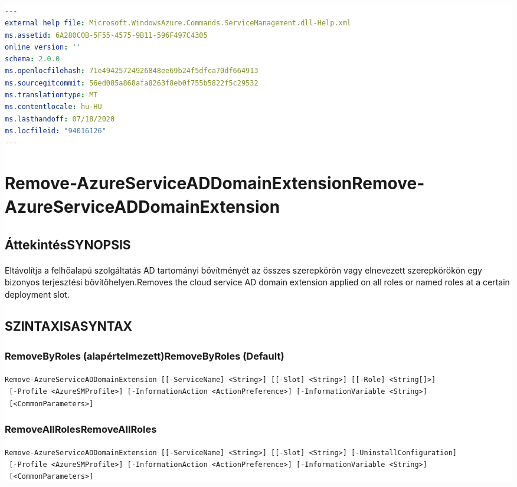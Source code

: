 ```yaml
---
external help file: Microsoft.WindowsAzure.Commands.ServiceManagement.dll-Help.xml
ms.assetid: 6A280C0B-5F55-4575-9B11-596F497C4305
online version: ''
schema: 2.0.0
ms.openlocfilehash: 71e49425724926848ee69b24f5dfca70df664913
ms.sourcegitcommit: 56ed085a868afa8263f8eb0f755b5822f5c29532
ms.translationtype: MT
ms.contentlocale: hu-HU
ms.lasthandoff: 07/18/2020
ms.locfileid: "94016126"
---
```

# <span data-ttu-id="0ab00-101">Remove-AzureServiceADDomainExtension</span><span class="sxs-lookup"><span data-stu-id="0ab00-101">Remove-AzureServiceADDomainExtension</span></span>

## <span data-ttu-id="0ab00-102">Áttekintés</span><span class="sxs-lookup"><span data-stu-id="0ab00-102">SYNOPSIS</span></span>
<span data-ttu-id="0ab00-103">Eltávolítja a felhőalapú szolgáltatás AD tartományi bővítményét az összes szerepkörön vagy elnevezett szerepkörökön egy bizonyos terjesztési bővítőhelyen.</span><span class="sxs-lookup"><span data-stu-id="0ab00-103">Removes the cloud service AD domain extension applied on all roles or named roles at a certain deployment slot.</span></span>

## <span data-ttu-id="0ab00-104">SZINTAXISA</span><span class="sxs-lookup"><span data-stu-id="0ab00-104">SYNTAX</span></span>

### <span data-ttu-id="0ab00-105">RemoveByRoles (alapértelmezett)</span><span class="sxs-lookup"><span data-stu-id="0ab00-105">RemoveByRoles (Default)</span></span>
```
Remove-AzureServiceADDomainExtension [[-ServiceName] <String>] [[-Slot] <String>] [[-Role] <String[]>]
 [-Profile <AzureSMProfile>] [-InformationAction <ActionPreference>] [-InformationVariable <String>]
 [<CommonParameters>]
```

### <span data-ttu-id="0ab00-106">RemoveAllRoles</span><span class="sxs-lookup"><span data-stu-id="0ab00-106">RemoveAllRoles</span></span>
```
Remove-AzureServiceADDomainExtension [[-ServiceName] <String>] [[-Slot] <String>] [-UninstallConfiguration]
 [-Profile <AzureSMProfile>] [-InformationAction <ActionPreference>] [-InformationVariable <String>]
 [<CommonParameters>]
```
